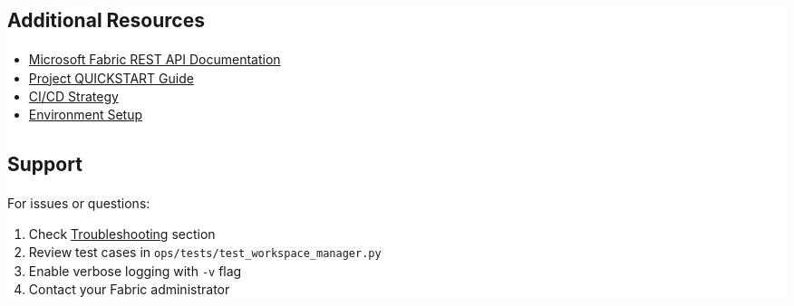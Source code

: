 
## Additional Resources

- [Microsoft Fabric REST API Documentation](https://learn.microsoft.com/en-us/rest/api/fabric/)
- [Project QUICKSTART Guide](../QUICKSTART.md)
- [CI/CD Strategy](../docs/ci_cd_strategy.md)
- [Environment Setup](ENVIRONMENT_SETUP.md)

## Support

For issues or questions:
1. Check [Troubleshooting](#troubleshooting) section
2. Review test cases in `ops/tests/test_workspace_manager.py`
3. Enable verbose logging with `-v` flag
4. Contact your Fabric administrator
